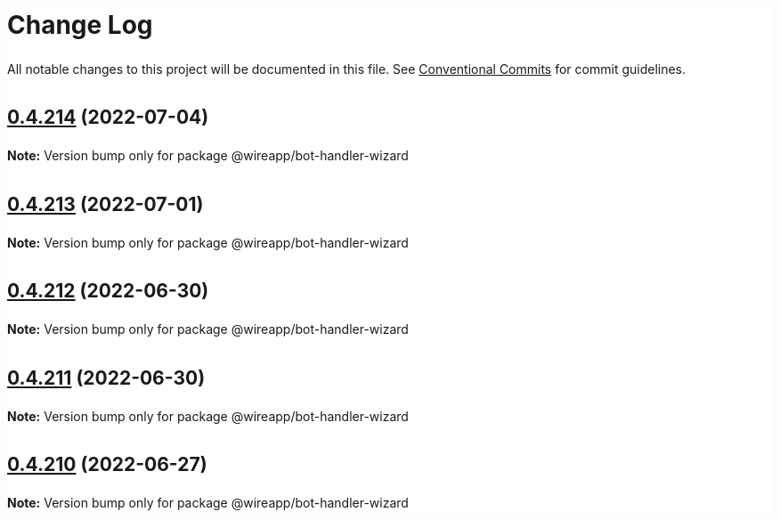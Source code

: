 # Change Log

All notable changes to this project will be documented in this file.
See [Conventional Commits](https://conventionalcommits.org) for commit guidelines.

## [0.4.214](https://github.com/wireapp/wire-web-packages/tree/main/packages/bot-handler-wizard/compare/@wireapp/bot-handler-wizard@0.4.213...@wireapp/bot-handler-wizard@0.4.214) (2022-07-04)

**Note:** Version bump only for package @wireapp/bot-handler-wizard





## [0.4.213](https://github.com/wireapp/wire-web-packages/tree/main/packages/bot-handler-wizard/compare/@wireapp/bot-handler-wizard@0.4.212...@wireapp/bot-handler-wizard@0.4.213) (2022-07-01)

**Note:** Version bump only for package @wireapp/bot-handler-wizard





## [0.4.212](https://github.com/wireapp/wire-web-packages/tree/main/packages/bot-handler-wizard/compare/@wireapp/bot-handler-wizard@0.4.211...@wireapp/bot-handler-wizard@0.4.212) (2022-06-30)

**Note:** Version bump only for package @wireapp/bot-handler-wizard





## [0.4.211](https://github.com/wireapp/wire-web-packages/tree/main/packages/bot-handler-wizard/compare/@wireapp/bot-handler-wizard@0.4.210...@wireapp/bot-handler-wizard@0.4.211) (2022-06-30)

**Note:** Version bump only for package @wireapp/bot-handler-wizard





## [0.4.210](https://github.com/wireapp/wire-web-packages/tree/main/packages/bot-handler-wizard/compare/@wireapp/bot-handler-wizard@0.4.209...@wireapp/bot-handler-wizard@0.4.210) (2022-06-27)

**Note:** Version bump only for package @wireapp/bot-handler-wizard

